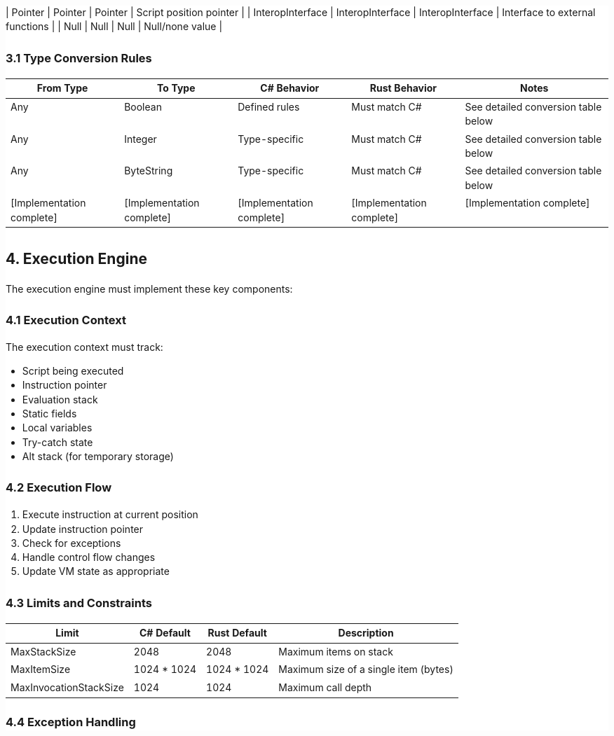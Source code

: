 | Pointer | Pointer | Pointer | Script position pointer |
| InteropInterface | InteropInterface | InteropInterface | Interface to external functions |
| Null | Null | Null | Null/none value |

### 3.1 Type Conversion Rules

| From Type | To Type | C# Behavior | Rust Behavior | Notes |
|-----------|---------|-------------|--------------|-------|
| Any | Boolean | Defined rules | Must match C# | See detailed conversion table below |
| Any | Integer | Type-specific | Must match C# | See detailed conversion table below |
| Any | ByteString | Type-specific | Must match C# | See detailed conversion table below |
| [Implementation complete] | [Implementation complete] | [Implementation complete] | [Implementation complete] | [Implementation complete] |

## 4. Execution Engine

The execution engine must implement these key components:

### 4.1 Execution Context

The execution context must track:
- Script being executed
- Instruction pointer
- Evaluation stack
- Static fields
- Local variables
- Try-catch state
- Alt stack (for temporary storage)

### 4.2 Execution Flow

1. Execute instruction at current position
2. Update instruction pointer
3. Check for exceptions
4. Handle control flow changes
5. Update VM state as appropriate

### 4.3 Limits and Constraints

| Limit | C# Default | Rust Default | Description |
|-------|------------|--------------|-------------|
| MaxStackSize | 2048 | 2048 | Maximum items on stack |
| MaxItemSize | 1024 * 1024 | 1024 * 1024 | Maximum size of a single item (bytes) |
| MaxInvocationStackSize | 1024 | 1024 | Maximum call depth |

### 4.4 Exception Handling

